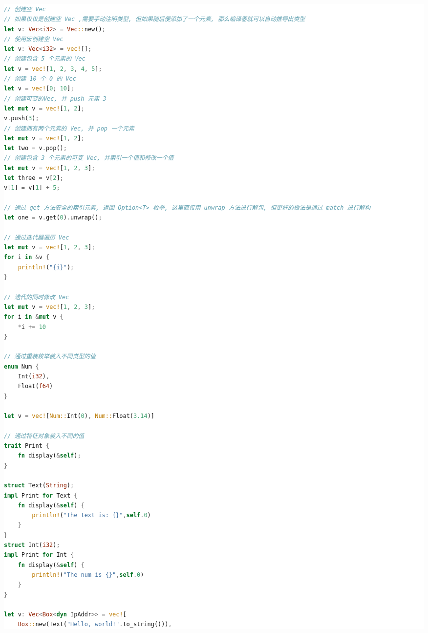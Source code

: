 ```rust
// 创建空 Vec
// 如果仅仅是创建空 Vec ,需要手动注明类型, 但如果随后便添加了一个元素, 那么编译器就可以自动推导出类型
let v: Vec<i32> = Vec::new();
// 使用宏创建空 Vec
let v: Vec<i32> = vec![];
// 创建包含 5 个元素的 Vec
let v = vec![1, 2, 3, 4, 5];
// 创建 10 个 0 的 Vec
let v = vec![0; 10];
// 创建可变的Vec, 并 push 元素 3
let mut v = vec![1, 2];
v.push(3);
// 创建拥有两个元素的 Vec, 并 pop 一个元素
let mut v = vec![1, 2];
let two = v.pop();
// 创建包含 3 个元素的可变 Vec, 并索引一个值和修改一个值
let mut v = vec![1, 2, 3];
let three = v[2];
v[1] = v[1] + 5;

// 通过 get 方法安全的索引元素, 返回 Option<T> 枚举, 这里直接用 unwrap 方法进行解包, 但更好的做法是通过 match 进行解构
let one = v.get(0).unwrap();

// 通过迭代器遍历 Vec
let mut v = vec![1, 2, 3];
for i in &v {
    println!("{i}");
}

// 迭代的同时修改 Vec
let mut v = vec![1, 2, 3];
for i in &mut v {
    *i += 10
}

// 通过重装枚举装入不同类型的值
enum Num {
    Int(i32),
    Float(f64)
}

let v = vec![Num::Int(0), Num::Float(3.14)]

// 通过特征对象装入不同的值
trait Print {
    fn display(&self);
}

struct Text(String);
impl Print for Text {
    fn display(&self) {
        println!("The text is: {}",self.0)
    }
}
struct Int(i32);
impl Print for Int {
    fn display(&self) {
        println!("The num is {}",self.0)
    }
}

let v: Vec<Box<dyn IpAddr>> = vec![
    Box::new(Text("Hello, world!".to_string())),
```